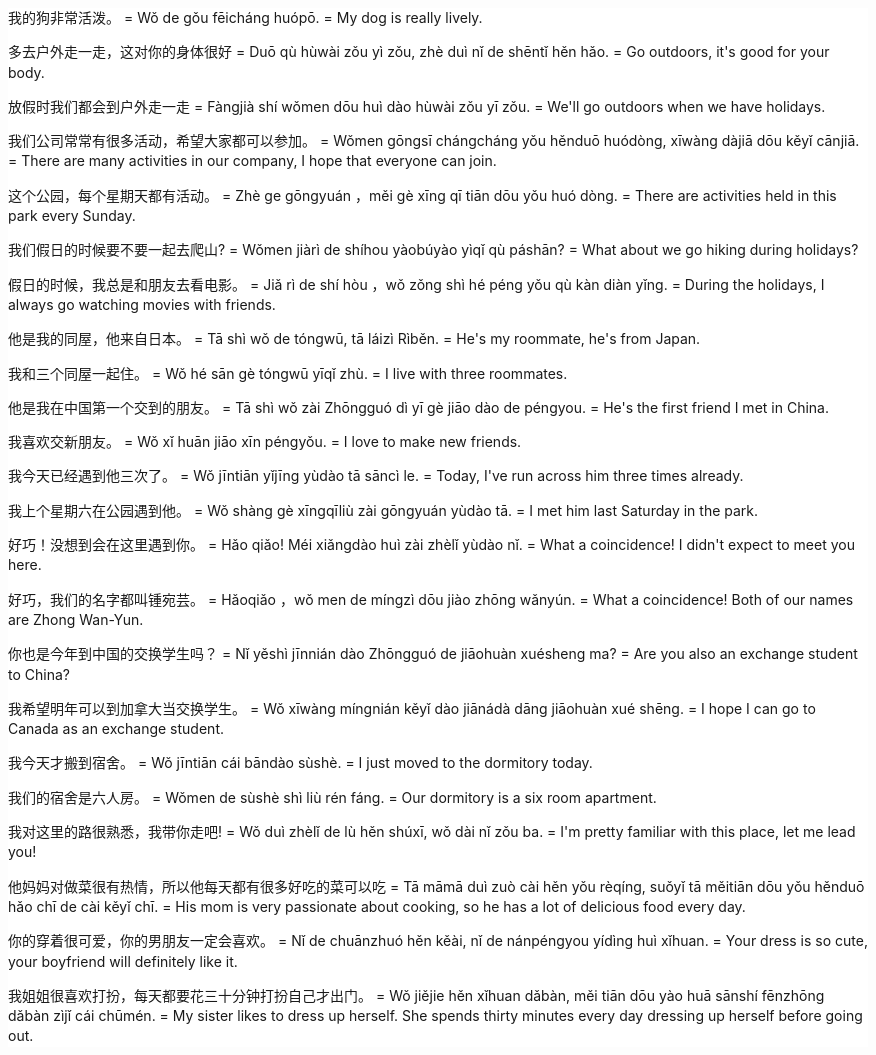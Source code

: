 我的狗非常活泼。 = Wǒ de gǒu fēicháng huópō. = My dog is really lively.

多去户外走一走，这对你的身体很好 = Duō qù hùwài zǒu yì zǒu, zhè duì nǐ de shēntǐ hěn hǎo. = Go outdoors, it's good for your body.

放假时我们都会到户外走一走 = Fàngjià shí wǒmen dōu huì dào hùwài zǒu yī zǒu. = We'll go outdoors when we have holidays.

我们公司常常有很多活动，希望大家都可以参加。 = Wǒmen gōngsī chángcháng yǒu hěnduō huódòng, xīwàng dàjiā dōu kěyǐ cānjiā. = There are many activities in our company, I hope that everyone can join.

这个公园，每个星期天都有活动。 = Zhè ge gōngyuán ，měi gè xīng qī tiān dōu yǒu huó dòng. = There are activities held in this park every Sunday.

我们假日的时候要不要一起去爬山? = Wǒmen jiàrì de shíhou yàobúyào yìqǐ qù páshān? = What about we go hiking during holidays?

假日的时候，我总是和朋友去看电影。 = Jiǎ rì de shí hòu ，wǒ zǒng shì hé péng yǒu qù kàn diàn yǐng. = During the holidays, I always go watching movies with friends.

他是我的同屋，他来自日本。 = Tā shì wǒ de tóngwū, tā láizì Rìběn. = He's my roommate, he's from Japan.

我和三个同屋一起住。 = Wǒ hé sān gè tóngwū yīqǐ zhù. = I live with three roommates.

他是我在中国第一个交到的朋友。 = Tā shì wǒ zài Zhōngguó dì yī gè jiāo dào de péngyou. = He's the first friend I met in China.

我喜欢交新朋友。 = Wǒ xǐ huān jiāo xīn péngyǒu. = I love to make new friends.

我今天已经遇到他三次了。 = Wǒ jīntiān yǐjīng yùdào tā sāncì le. = Today, I've run across him three times already.

我上个星期六在公园遇到他。 = Wǒ shàng gè xīngqīliù zài gōngyuán yùdào tā. = I met him last Saturday in the park.

好巧！没想到会在这里遇到你。 = Hǎo qiǎo! Méi xiǎngdào huì zài zhèlǐ yùdào nǐ. = What a coincidence! I didn't expect to meet you here.

好巧，我们的名字都叫锺宛芸。 = Hǎoqiǎo ，wǒ men de míngzì dōu jiào zhōng wǎnyún. = What a coincidence! Both of our names are Zhong Wan-Yun.

你也是今年到中国的交换学生吗？ = Nǐ yěshì jīnnián dào Zhōngguó de jiāohuàn xuésheng ma? = Are you also an exchange student to China?

我希望明年可以到加拿大当交换学生。 = Wǒ xīwàng míngnián kěyǐ dào jiānádà dāng jiāohuàn xué shēng. = I hope I can go to Canada as an exchange student.

我今天才搬到宿舍。 = Wǒ jīntiān cái bāndào sùshè. = I just moved to the dormitory today.

我们的宿舍是六人房。 = Wǒmen de sùshè shì liù rén fáng. = Our dormitory is a six room apartment.

我对这里的路很熟悉，我带你走吧! = Wǒ duì zhèlǐ de lù hěn shúxī, wǒ dài nǐ zǒu ba. = I'm pretty familiar with this place, let me lead you!

他妈妈对做菜很有热情，所以他每天都有很多好吃的菜可以吃 = Tā māmā duì zuò cài hěn yǒu rèqíng, suǒyǐ tā měitiān dōu yǒu hěnduō hǎo chī de cài kěyǐ chī. = His mom is very passionate about cooking, so he has a lot of delicious food every day.

你的穿着很可爱，你的男朋友一定会喜欢。 = Nǐ de chuānzhuó hěn kěài, nǐ de nánpéngyou yídìng huì xǐhuan. = Your dress is so cute, your boyfriend will definitely like it.

我姐姐很喜欢打扮，每天都要花三十分钟打扮自己才出门。 = Wǒ jiějie hěn xǐhuan dǎbàn, měi tiān dōu yào huā sānshí fēnzhōng dǎbàn zìjǐ cái chūmén. = My sister likes to dress up herself. She spends thirty minutes every day dressing up herself before going out.

